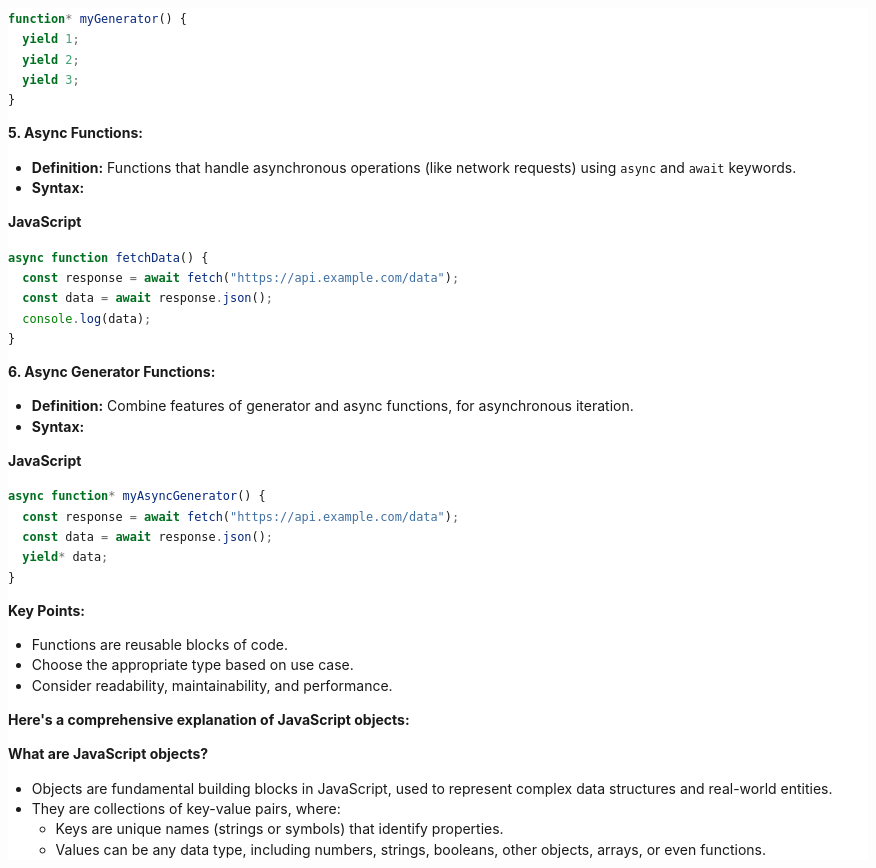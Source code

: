```jsx
function* myGenerator() {
  yield 1;
  yield 2;
  yield 3;
}

```

**5. Async Functions:**

- **Definition:** Functions that handle asynchronous operations (like network requests) using `async` and `await` keywords.
- **Syntax:**

**JavaScript**

```jsx
async function fetchData() {
  const response = await fetch("https://api.example.com/data");
  const data = await response.json();
  console.log(data);
}

```

**6. Async Generator Functions:**

- **Definition:** Combine features of generator and async functions, for asynchronous iteration.
- **Syntax:**

**JavaScript**

```jsx
async function* myAsyncGenerator() {
  const response = await fetch("https://api.example.com/data");
  const data = await response.json();
  yield* data;
}

```

**Key Points:**

- Functions are reusable blocks of code.
- Choose the appropriate type based on use case.
- Consider readability, maintainability, and performance.

**Here's a comprehensive explanation of JavaScript objects:**

**What are JavaScript objects?**

- Objects are fundamental building blocks in JavaScript, used to represent complex data structures and real-world entities.
- They are collections of key-value pairs, where:
    - Keys are unique names (strings or symbols) that identify properties.
    - Values can be any data type, including numbers, strings, booleans, other objects, arrays, or even functions.
